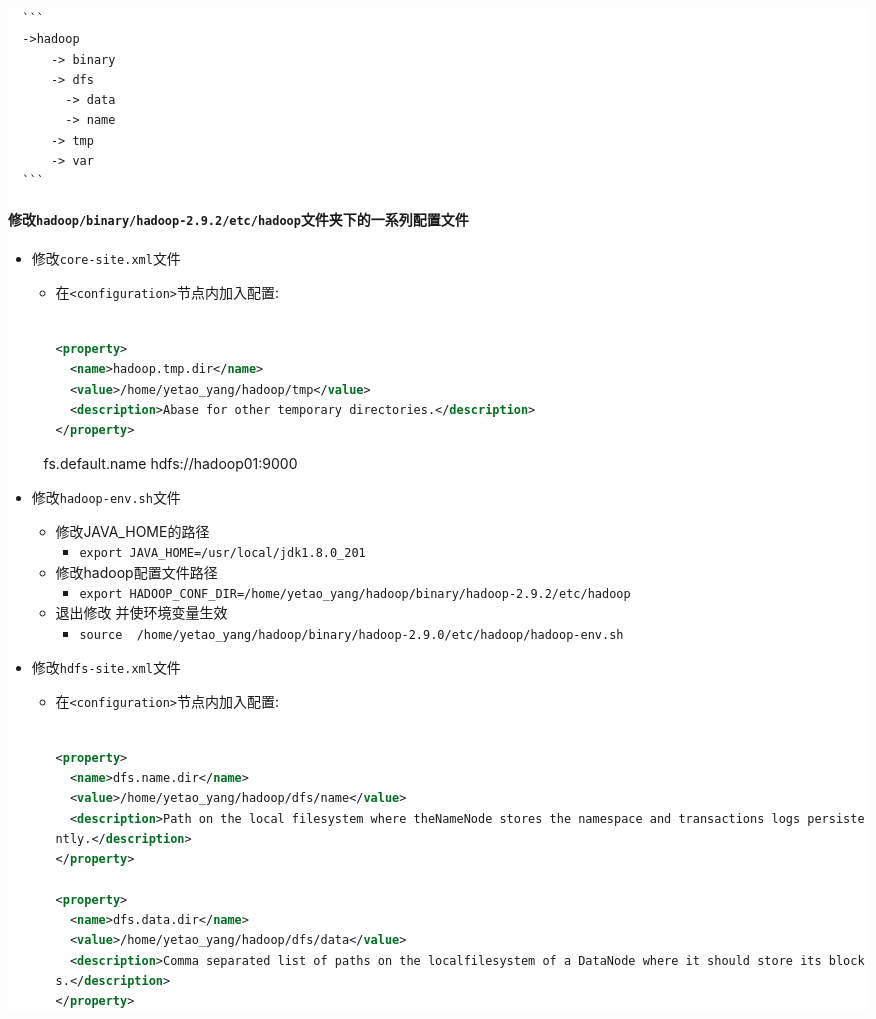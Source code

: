       ```
      ->hadoop
          -> binary
          -> dfs
            -> data
            -> name
          -> tmp
          -> var
      ```

#### 修改`hadoop/binary/hadoop-2.9.2/etc/hadoop`文件夹下的一系列配置文件

* 修改`core-site.xml`文件
  * 在`<configuration>`节点内加入配置:

    ```xml

    <property>
      <name>hadoop.tmp.dir</name>
      <value>/home/yetao_yang/hadoop/tmp</value>
      <description>Abase for other temporary directories.</description>
    </property>

    <property>
      <name>fs.default.name</name>
      <value>hdfs://hadoop01:9000</value>
    </property>

    ```

* 修改`hadoop-env.sh`文件
  * 修改JAVA_HOME的路径
    * `export JAVA_HOME=/usr/local/jdk1.8.0_201`
  * 修改hadoop配置文件路径
    * `export HADOOP_CONF_DIR=/home/yetao_yang/hadoop/binary/hadoop-2.9.2/etc/hadoop`
  * 退出修改 并使环境变量生效
    * `source  /home/yetao_yang/hadoop/binary/hadoop-2.9.0/etc/hadoop/hadoop-env.sh`

* 修改`hdfs-site.xml`文件
  * 在`<configuration>`节点内加入配置:

    ```xml

    <property>
      <name>dfs.name.dir</name>
      <value>/home/yetao_yang/hadoop/dfs/name</value>
      <description>Path on the local filesystem where theNameNode stores the namespace and transactions logs persistently.</description>
    </property>

    <property>
      <name>dfs.data.dir</name>
      <value>/home/yetao_yang/hadoop/dfs/data</value>
      <description>Comma separated list of paths on the localfilesystem of a DataNode where it should store its blocks.</description>
    </property>
